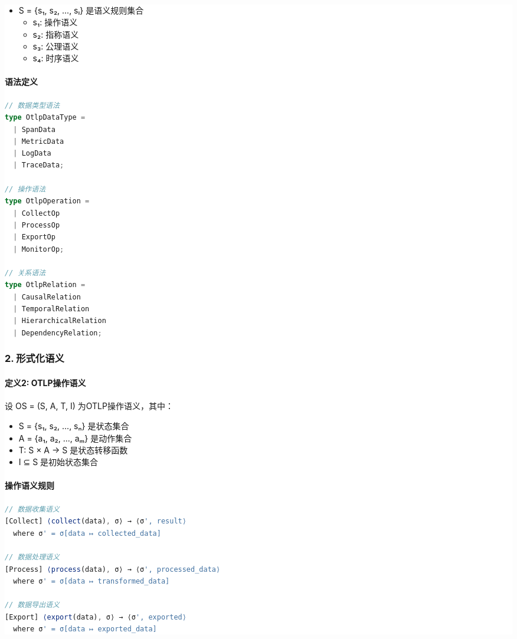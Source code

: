 - S = {s₁, s₂, ..., sₗ} 是语义规则集合
  - s₁: 操作语义
  - s₂: 指称语义
  - s₃: 公理语义
  - s₄: 时序语义

#### 语法定义

```typescript
// 数据类型语法
type OtlpDataType = 
  | SpanData
  | MetricData  
  | LogData
  | TraceData;

// 操作语法
type OtlpOperation = 
  | CollectOp
  | ProcessOp
  | ExportOp
  | MonitorOp;

// 关系语法
type OtlpRelation = 
  | CausalRelation
  | TemporalRelation
  | HierarchicalRelation
  | DependencyRelation;
```

### 2. 形式化语义

#### 定义2: OTLP操作语义

设 OS = (S, A, T, I) 为OTLP操作语义，其中：

- S = {s₁, s₂, ..., sₙ} 是状态集合
- A = {a₁, a₂, ..., aₘ} 是动作集合
- T: S × A → S 是状态转移函数
- I ⊆ S 是初始状态集合

#### 操作语义规则

```typescript
// 数据收集语义
[Collect] ⟨collect(data), σ⟩ → ⟨σ', result⟩
  where σ' = σ[data ↦ collected_data]

// 数据处理语义  
[Process] ⟨process(data), σ⟩ → ⟨σ', processed_data⟩
  where σ' = σ[data ↦ transformed_data]

// 数据导出语义
[Export] ⟨export(data), σ⟩ → ⟨σ', exported⟩
  where σ' = σ[data ↦ exported_data]
```
